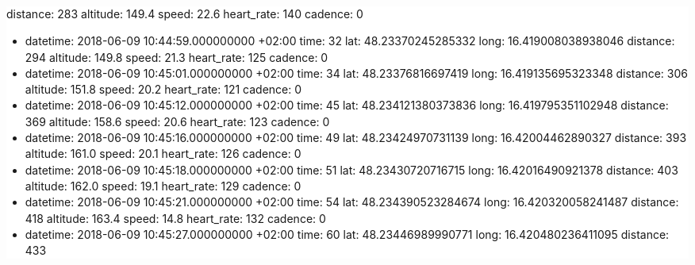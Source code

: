   distance: 283
  altitude: 149.4
  speed: 22.6
  heart_rate: 140
  cadence: 0
- datetime: 2018-06-09 10:44:59.000000000 +02:00
  time: 32
  lat: 48.23370245285332
  long: 16.419008038938046
  distance: 294
  altitude: 149.8
  speed: 21.3
  heart_rate: 125
  cadence: 0
- datetime: 2018-06-09 10:45:01.000000000 +02:00
  time: 34
  lat: 48.23376816697419
  long: 16.419135695323348
  distance: 306
  altitude: 151.8
  speed: 20.2
  heart_rate: 121
  cadence: 0
- datetime: 2018-06-09 10:45:12.000000000 +02:00
  time: 45
  lat: 48.234121380373836
  long: 16.419795351102948
  distance: 369
  altitude: 158.6
  speed: 20.6
  heart_rate: 123
  cadence: 0
- datetime: 2018-06-09 10:45:16.000000000 +02:00
  time: 49
  lat: 48.23424970731139
  long: 16.42004462890327
  distance: 393
  altitude: 161.0
  speed: 20.1
  heart_rate: 126
  cadence: 0
- datetime: 2018-06-09 10:45:18.000000000 +02:00
  time: 51
  lat: 48.23430720716715
  long: 16.42016490921378
  distance: 403
  altitude: 162.0
  speed: 19.1
  heart_rate: 129
  cadence: 0
- datetime: 2018-06-09 10:45:21.000000000 +02:00
  time: 54
  lat: 48.234390523284674
  long: 16.420320058241487
  distance: 418
  altitude: 163.4
  speed: 14.8
  heart_rate: 132
  cadence: 0
- datetime: 2018-06-09 10:45:27.000000000 +02:00
  time: 60
  lat: 48.23446989990771
  long: 16.420480236411095
  distance: 433